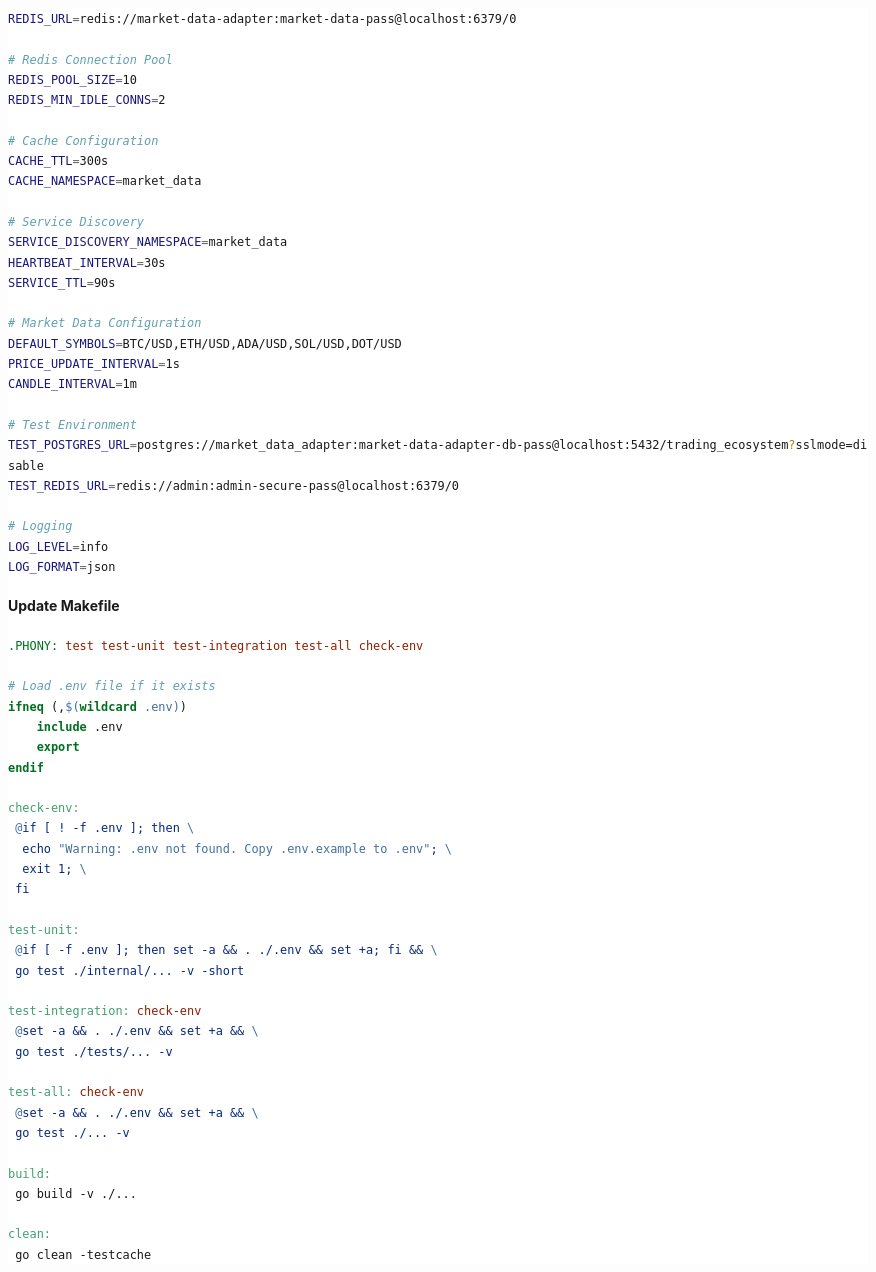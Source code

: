 ```bash
REDIS_URL=redis://market-data-adapter:market-data-pass@localhost:6379/0

# Redis Connection Pool
REDIS_POOL_SIZE=10
REDIS_MIN_IDLE_CONNS=2

# Cache Configuration
CACHE_TTL=300s
CACHE_NAMESPACE=market_data

# Service Discovery
SERVICE_DISCOVERY_NAMESPACE=market_data
HEARTBEAT_INTERVAL=30s
SERVICE_TTL=90s

# Market Data Configuration
DEFAULT_SYMBOLS=BTC/USD,ETH/USD,ADA/USD,SOL/USD,DOT/USD
PRICE_UPDATE_INTERVAL=1s
CANDLE_INTERVAL=1m

# Test Environment
TEST_POSTGRES_URL=postgres://market_data_adapter:market-data-adapter-db-pass@localhost:5432/trading_ecosystem?sslmode=disable
TEST_REDIS_URL=redis://admin:admin-secure-pass@localhost:6379/0

# Logging
LOG_LEVEL=info
LOG_FORMAT=json
```

#### Update Makefile
```makefile
.PHONY: test test-unit test-integration test-all check-env

# Load .env file if it exists
ifneq (,$(wildcard .env))
    include .env
    export
endif

check-env:
 @if [ ! -f .env ]; then \
  echo "Warning: .env not found. Copy .env.example to .env"; \
  exit 1; \
 fi

test-unit:
 @if [ -f .env ]; then set -a && . ./.env && set +a; fi && \
 go test ./internal/... -v -short

test-integration: check-env
 @set -a && . ./.env && set +a && \
 go test ./tests/... -v

test-all: check-env
 @set -a && . ./.env && set +a && \
 go test ./... -v

build:
 go build -v ./...

clean:
 go clean -testcache
```